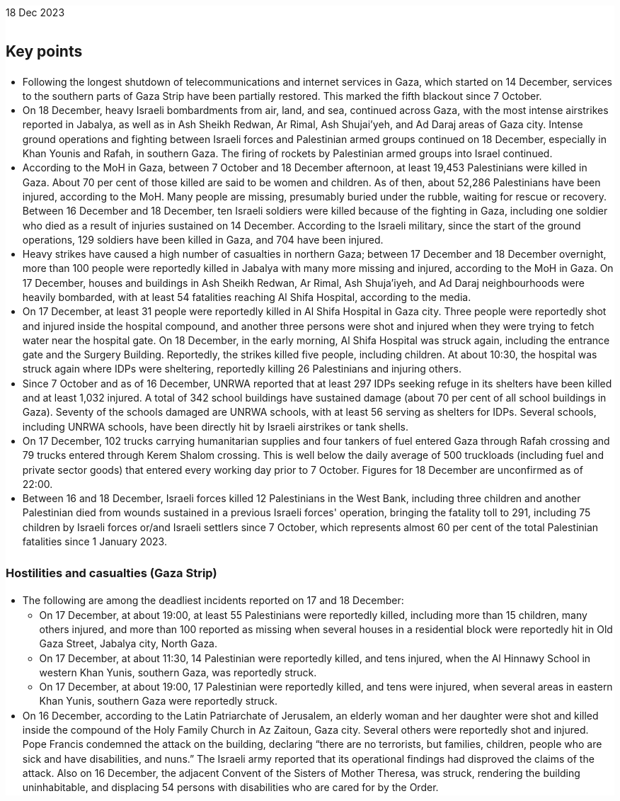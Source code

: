 18 Dec 2023 

## Key points

* Following the longest shutdown of telecommunications and internet services in Gaza, which started on 14 December, services to the southern parts of Gaza Strip have been partially restored. This marked the fifth blackout since 7 October.
* On 18 December, heavy Israeli bombardments from air, land, and sea, continued across Gaza, with the most intense airstrikes reported in Jabalya, as well as in Ash Sheikh Redwan, Ar Rimal, Ash Shujai’yeh, and Ad Daraj areas of Gaza city. Intense ground operations and fighting between Israeli forces and Palestinian armed groups continued on 18 December, especially in Khan Younis and Rafah, in southern Gaza. The firing of rockets by Palestinian armed groups into Israel continued.
* According to the MoH in Gaza, between 7 October and 18 December afternoon, at least 19,453 Palestinians were killed in Gaza. About 70 per cent of those killed are said to be women and children. As of then, about 52,286 Palestinians have been injured, according to the MoH. Many people are missing, presumably buried under the rubble, waiting for rescue or recovery. Between 16 December and 18 December, ten Israeli soldiers were killed because of the fighting in Gaza, including one soldier who died as a result of injuries sustained on 14 December. According to the Israeli military, since the start of the ground operations, 129 soldiers have been killed in Gaza, and 704 have been injured.
* Heavy strikes have caused a high number of casualties in northern Gaza; between 17 December and 18 December overnight, more than 100 people were reportedly killed in Jabalya with many more missing and injured, according to the MoH in Gaza. On 17 December, houses and buildings in Ash Sheikh Redwan, Ar Rimal, Ash Shuja’iyeh, and Ad Daraj neighbourhoods were heavily bombarded, with at least 54 fatalities reaching Al Shifa Hospital, according to the media.
* On 17 December, at least 31 people were reportedly killed in Al Shifa Hospital in Gaza city. Three people were reportedly shot and injured inside the hospital compound, and another three persons were shot and injured when they were trying to fetch water near the hospital gate. On 18 December, in the early morning, Al Shifa Hospital was struck again, including the entrance gate and the Surgery Building. Reportedly, the strikes killed five people, including children. At about 10:30, the hospital was struck again where IDPs were sheltering, reportedly killing 26 Palestinians and injuring others.
* Since 7 October and as of 16 December, UNRWA reported that at least 297 IDPs seeking refuge in its shelters have been killed and at least 1,032 injured. A total of 342 school buildings have sustained damage (about 70 per cent of all school buildings in Gaza). Seventy of the schools damaged are UNRWA schools, with at least 56 serving as shelters for IDPs. Several schools, including UNRWA schools, have been directly hit by Israeli airstrikes or tank shells.
* On 17 December, 102 trucks carrying humanitarian supplies and four tankers of fuel entered Gaza through Rafah crossing and 79 trucks entered through Kerem Shalom crossing. This is well below the daily average of 500 truckloads (including fuel and private sector goods) that entered every working day prior to 7 October. Figures for 18 December are unconfirmed as of 22:00.
* Between 16 and 18 December, Israeli forces killed 12 Palestinians in the West Bank, including three children and another Palestinian died from wounds sustained in a previous Israeli forces' operation, bringing the fatality toll to 291, including 75 children by Israeli forces or/and Israeli settlers since 7 October, which represents almost 60 per cent of the total Palestinian fatalities since 1 January 2023.

### Hostilities and casualties (Gaza Strip)

* The following are among the deadliest incidents reported on 17 and 18 December:  
   * On 17 December, at about 19:00, at least 55 Palestinians were reportedly killed, including more than 15 children, many others injured, and more than 100 reported as missing when several houses in a residential block were reportedly hit in Old Gaza Street, Jabalya city, North Gaza.  
   * On 17 December, at about 11:30, 14 Palestinian were reportedly killed, and tens injured, when the Al Hinnawy School in western Khan Yunis, southern Gaza, was reportedly struck.  
   * On 17 December, at about 19:00, 17 Palestinian were reportedly killed, and tens were injured, when several areas in eastern Khan Yunis, southern Gaza were reportedly struck.
* On 16 December, according to the Latin Patriarchate of Jerusalem, an elderly woman and her daughter were shot and killed inside the compound of the Holy Family Church in Az Zaitoun, Gaza city. Several others were reportedly shot and injured. Pope Francis condemned the attack on the building, declaring “there are no terrorists, but families, children, people who are sick and have disabilities, and nuns.” The Israeli army reported that its operational findings had disproved the claims of the attack. Also on 16 December, the adjacent Convent of the Sisters of Mother Theresa, was struck, rendering the building uninhabitable, and displacing 54 persons with disabilities who are cared for by the Order.